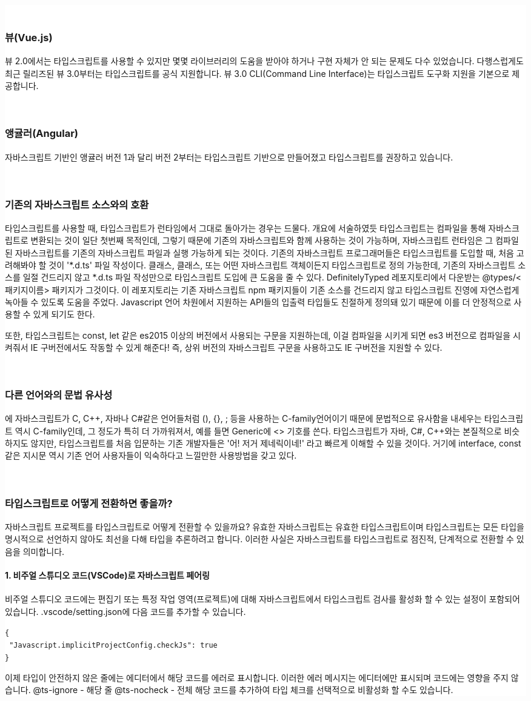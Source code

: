 <br>


### 뷰(Vue.js)
뷰 2.0에서는 타입스크립트를 사용할 수 있지만 몇몇 라이브러리의 도움을 받아야 하거나 구현 자체가 안 되는 문제도 다수 있었습니다. 다행스럽게도 최근 릴리즈된 뷰 3.0부터는 타입스크립트를 공식 지원합니다. 뷰 3.0 CLI(Command Line Interface)는 타입스크립트 도구화 지원을 기본으로 제공합니다.

<br>


### 앵귤러(Angular)
자바스크립트 기반인 앵귤러 버전 1과 달리 버전 2부터는 타입스크립트 기반으로 만들어졌고 타입스크립트를 권장하고 있습니다.

<br>

### 기존의 자바스크립트 소스와의 호환
타입스크립트를 사용할 때, 타입스크립트가 런타임에서 그대로 돌아가는 경우는 드물다. 개요에 서술하였듯 타입스크립트는 컴파일을 통해 자바스크립트로 변환되는 것이 일단 첫번째 목적인데, 그렇기 때문에 기존의 자바스크립트와 함께 사용하는 것이 가능하며, 자바스크립트 런타임은 그 컴파일된 자바스크립트를 기존의 자바스크립트 파일과 실행 가능하게 되는 것이다. 기존의 자바스크립트 프로그래머들은 타입스크립트를 도입할 때, 처음 고려해봐야 할 것이 '*.d.ts' 파일 작성이다. 클래스, 클래스, 또는 어떤 자바스크립트 객체이든지 타입스크립트로 정의 가능한데, 기존의 자바스크립트 소스를 일절 건드리지 않고 *.d.ts 파일 작성만으로 타입스크립트 도입에 큰 도움을 줄 수 있다. DefinitelyTyped 레포지토리에서 다운받는 @types/<패키지이름> 패키지가 그것이다. 이 레포지토리는 기존 자바스크립트 npm 패키지들이 기존 소스를 건드리지 않고 타입스크립트 진영에 자연스럽게 녹아들 수 있도록 도움을 주었다. Javascript 언어 차원에서 지원하는 API들의 입출력 타입들도 친절하게 정의돼 있기 때문에 이를 더 안정적으로 사용할 수 있게 되기도 한다.

또한, 타입스크립트는 const, let 같은 es2015 이상의 버전에서 사용되는 구문을 지원하는데, 이걸 컴파일을 시키게 되면 es3 버전으로 컴파일을 시켜줘서 IE 구버전에서도 작동할 수 있게 해준다! 즉, 상위 버전의 자바스크립트 구문을 사용하고도 IE 구버전을 지원할 수 있다.

<br>

### 다른 언어와의 문법 유사성
에 자바스크립트가 C, C++, 자바나 C#같은 언어들처럼 (), {}, ; 등을 사용하는 C-family언어이기 때문에 문법적으로 유사함을 내세우는 타입스크립트 역시 C-family인데, 그 정도가 특히 더 가까워져서, 예를 들면 Generic에 <> 기호를 쓴다. 타입스크립트가 자바, C#, C++와는 본질적으로 비슷하지도 않지만, 타입스크립트를 처음 입문하는 기존 개발자들은 '어! 저거 제네릭이네!' 라고 빠르게 이해할 수 있을 것이다. 거기에 interface, const 같은 지시문 역시 기존 언어 사용자들이 익숙하다고 느낄만한 사용방법을 갖고 있다.

<br>


### 타입스크립트로 어떻게 전환하면 좋을까?
자바스크립트 프로젝트를 타입스크립트로 어떻게 전환할 수 있을까요? 유효한 자바스크립트는 유효한 타입스크립트이며 타입스크립트는 모든 타입을 명시적으로 선언하지 않아도 최선을 다해 타입을 추론하려고 합니다. 이러한 사실은 자바스크립트를 타입스크립트로 점진적, 단계적으로 전환할 수 있음을 의미합니다.

#### 1. 비주얼 스튜디오 코드(VSCode)로 자바스크립트 페어링
비주얼 스튜디오 코드에는 편집기 또는 특정 작업 영역(프로젝트)에 대해 자바스크립트에서 타입스크립트 검사를 활성화 할 수 있는 설정이 포함되어 있습니다. .vscode/setting.json에 다음 코드를 추가할 수 있습니다.
```
{
 "Javascript.implicitProjectConfig.checkJs": true
}
```

이제 타입이 안전하지 않은 줄에는 에디터에서 해당 코드를 에러로 표시합니다. 이러한 에러 메시지는 에디터에만 표시되며 코드에는 영향을 주지 않습니다.
@ts-ignore - 해당 줄
@ts-nocheck - 전체
해당 코드를 추가하여 타입 체크를 선택적으로 비활성화 할 수도 있습니다.
